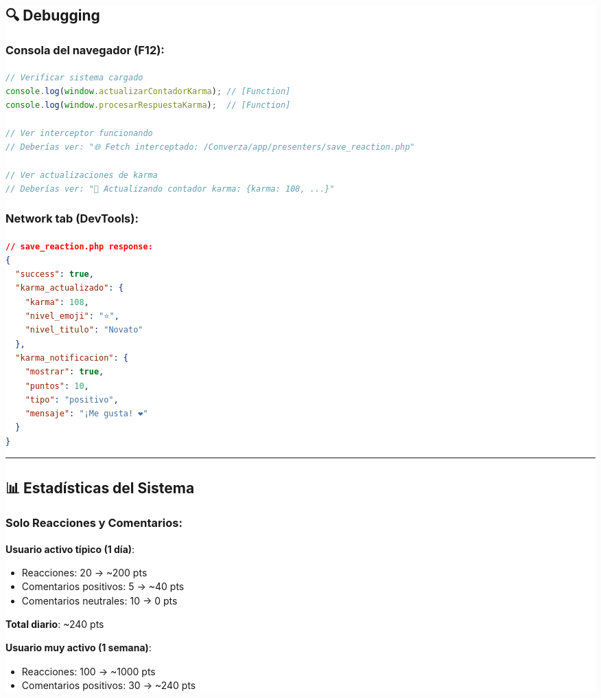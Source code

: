 
## 🔍 Debugging

### **Consola del navegador (F12)**:

```javascript
// Verificar sistema cargado
console.log(window.actualizarContadorKarma); // [Function]
console.log(window.procesarRespuestaKarma);  // [Function]

// Ver interceptor funcionando
// Deberías ver: "🌐 Fetch interceptado: /Converza/app/presenters/save_reaction.php"

// Ver actualizaciones de karma
// Deberías ver: "🔄 Actualizando contador karma: {karma: 108, ...}"
```

### **Network tab (DevTools)**:

```json
// save_reaction.php response:
{
  "success": true,
  "karma_actualizado": {
    "karma": 108,
    "nivel_emoji": "⭐",
    "nivel_titulo": "Novato"
  },
  "karma_notificacion": {
    "mostrar": true,
    "puntos": 10,
    "tipo": "positivo",
    "mensaje": "¡Me gusta! ❤️"
  }
}
```

---

## 📊 Estadísticas del Sistema

### **Solo Reacciones y Comentarios**:

**Usuario activo típico (1 día)**:
- Reacciones: 20 → ~200 pts
- Comentarios positivos: 5 → ~40 pts
- Comentarios neutrales: 10 → 0 pts

**Total diario**: ~240 pts

**Usuario muy activo (1 semana)**:
- Reacciones: 100 → ~1000 pts
- Comentarios positivos: 30 → ~240 pts
